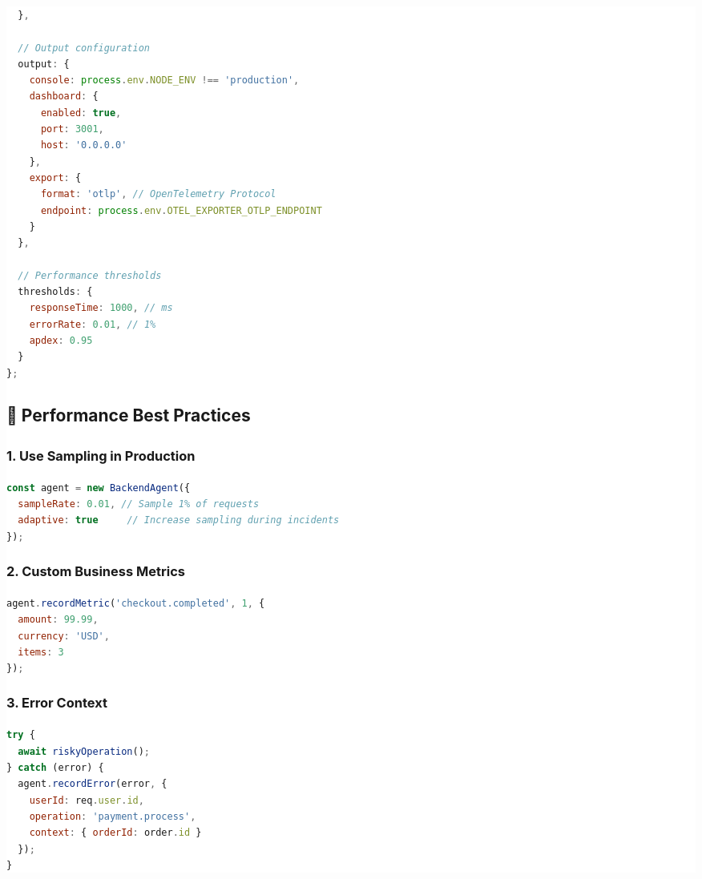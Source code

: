 ```javascript
  },
  
  // Output configuration
  output: {
    console: process.env.NODE_ENV !== 'production',
    dashboard: {
      enabled: true,
      port: 3001,
      host: '0.0.0.0'
    },
    export: {
      format: 'otlp', // OpenTelemetry Protocol
      endpoint: process.env.OTEL_EXPORTER_OTLP_ENDPOINT
    }
  },
  
  // Performance thresholds
  thresholds: {
    responseTime: 1000, // ms
    errorRate: 0.01, // 1%
    apdex: 0.95
  }
};
```

## 🚀 Performance Best Practices

### 1. Use Sampling in Production
```javascript
const agent = new BackendAgent({
  sampleRate: 0.01, // Sample 1% of requests
  adaptive: true     // Increase sampling during incidents
});
```

### 2. Custom Business Metrics
```javascript
agent.recordMetric('checkout.completed', 1, {
  amount: 99.99,
  currency: 'USD',
  items: 3
});
```

### 3. Error Context
```javascript
try {
  await riskyOperation();
} catch (error) {
  agent.recordError(error, {
    userId: req.user.id,
    operation: 'payment.process',
    context: { orderId: order.id }
  });
}
```
